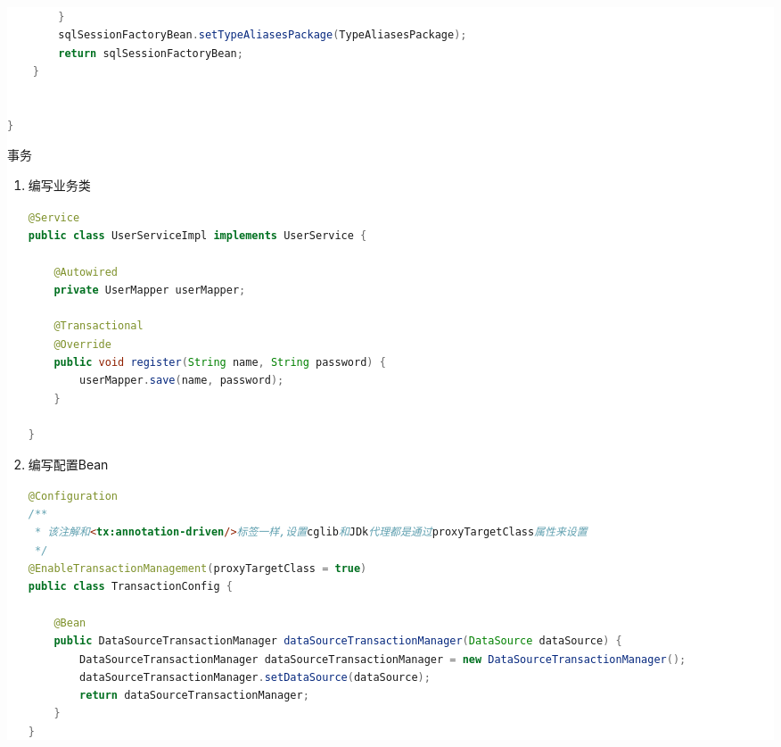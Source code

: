    ```java
           }
           sqlSessionFactoryBean.setTypeAliasesPackage(TypeAliasesPackage);
           return sqlSessionFactoryBean;
       }
   
   
   }
   ```

   

事务

1. 编写业务类

   ```java
   @Service
   public class UserServiceImpl implements UserService {
   
       @Autowired
       private UserMapper userMapper;
   
       @Transactional
       @Override
       public void register(String name, String password) {
           userMapper.save(name, password);
       }
   
   }
   ```

2. 编写配置Bean

   ```java
   @Configuration
   /**
    * 该注解和<tx:annotation-driven/>标签一样,设置cglib和JDk代理都是通过proxyTargetClass属性来设置
    */
   @EnableTransactionManagement(proxyTargetClass = true)
   public class TransactionConfig {
   
       @Bean
       public DataSourceTransactionManager dataSourceTransactionManager(DataSource dataSource) {
           DataSourceTransactionManager dataSourceTransactionManager = new DataSourceTransactionManager();
           dataSourceTransactionManager.setDataSource(dataSource);
           return dataSourceTransactionManager;
       }
   }
   
   ```

   
